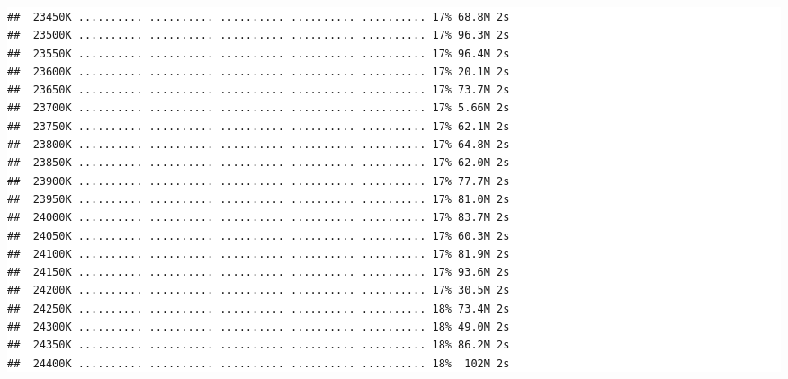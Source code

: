     ##  23450K .......... .......... .......... .......... .......... 17% 68.8M 2s
    ##  23500K .......... .......... .......... .......... .......... 17% 96.3M 2s
    ##  23550K .......... .......... .......... .......... .......... 17% 96.4M 2s
    ##  23600K .......... .......... .......... .......... .......... 17% 20.1M 2s
    ##  23650K .......... .......... .......... .......... .......... 17% 73.7M 2s
    ##  23700K .......... .......... .......... .......... .......... 17% 5.66M 2s
    ##  23750K .......... .......... .......... .......... .......... 17% 62.1M 2s
    ##  23800K .......... .......... .......... .......... .......... 17% 64.8M 2s
    ##  23850K .......... .......... .......... .......... .......... 17% 62.0M 2s
    ##  23900K .......... .......... .......... .......... .......... 17% 77.7M 2s
    ##  23950K .......... .......... .......... .......... .......... 17% 81.0M 2s
    ##  24000K .......... .......... .......... .......... .......... 17% 83.7M 2s
    ##  24050K .......... .......... .......... .......... .......... 17% 60.3M 2s
    ##  24100K .......... .......... .......... .......... .......... 17% 81.9M 2s
    ##  24150K .......... .......... .......... .......... .......... 17% 93.6M 2s
    ##  24200K .......... .......... .......... .......... .......... 17% 30.5M 2s
    ##  24250K .......... .......... .......... .......... .......... 18% 73.4M 2s
    ##  24300K .......... .......... .......... .......... .......... 18% 49.0M 2s
    ##  24350K .......... .......... .......... .......... .......... 18% 86.2M 2s
    ##  24400K .......... .......... .......... .......... .......... 18%  102M 2s